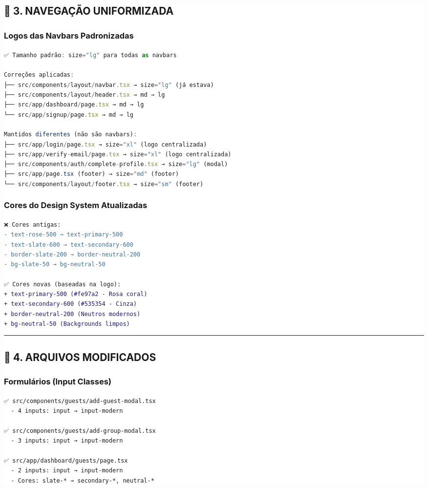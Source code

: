 ## 🧭 **3. NAVEGAÇÃO UNIFORMIZADA**

### **Logos das Navbars Padronizadas**
```typescript
✅ Tamanho padrão: size="lg" para todas as navbars

Correções aplicadas:
├── src/components/layout/navbar.tsx → size="lg" (já estava)
├── src/components/layout/header.tsx → md → lg
├── src/app/dashboard/page.tsx → md → lg
└── src/app/signup/page.tsx → md → lg

Mantidos diferentes (não são navbars):
├── src/app/login/page.tsx → size="xl" (logo centralizada)
├── src/app/verify-email/page.tsx → size="xl" (logo centralizada)
├── src/components/auth/complete-profile.tsx → size="lg" (modal)
├── src/app/page.tsx (footer) → size="md" (footer)
└── src/components/layout/footer.tsx → size="sm" (footer)
```

### **Cores do Design System Atualizadas**
```diff
❌ Cores antigas:
- text-rose-500 → text-primary-500
- text-slate-600 → text-secondary-600
- border-slate-200 → border-neutral-200
- bg-slate-50 → bg-neutral-50

✅ Cores novas (baseadas na logo):
+ text-primary-500 (#fe97a2 - Rosa coral)
+ text-secondary-600 (#535354 - Cinza)
+ border-neutral-200 (Neutros modernos)
+ bg-neutral-50 (Backgrounds limpos)
```

---

## 📁 **4. ARQUIVOS MODIFICADOS**

### **Formulários (Input Classes)**
```
✅ src/components/guests/add-guest-modal.tsx
  - 4 inputs: input → input-modern

✅ src/components/guests/add-group-modal.tsx  
  - 3 inputs: input → input-modern

✅ src/app/dashboard/guests/page.tsx
  - 2 inputs: input → input-modern
  - Cores: slate-* → secondary-*, neutral-*
```

